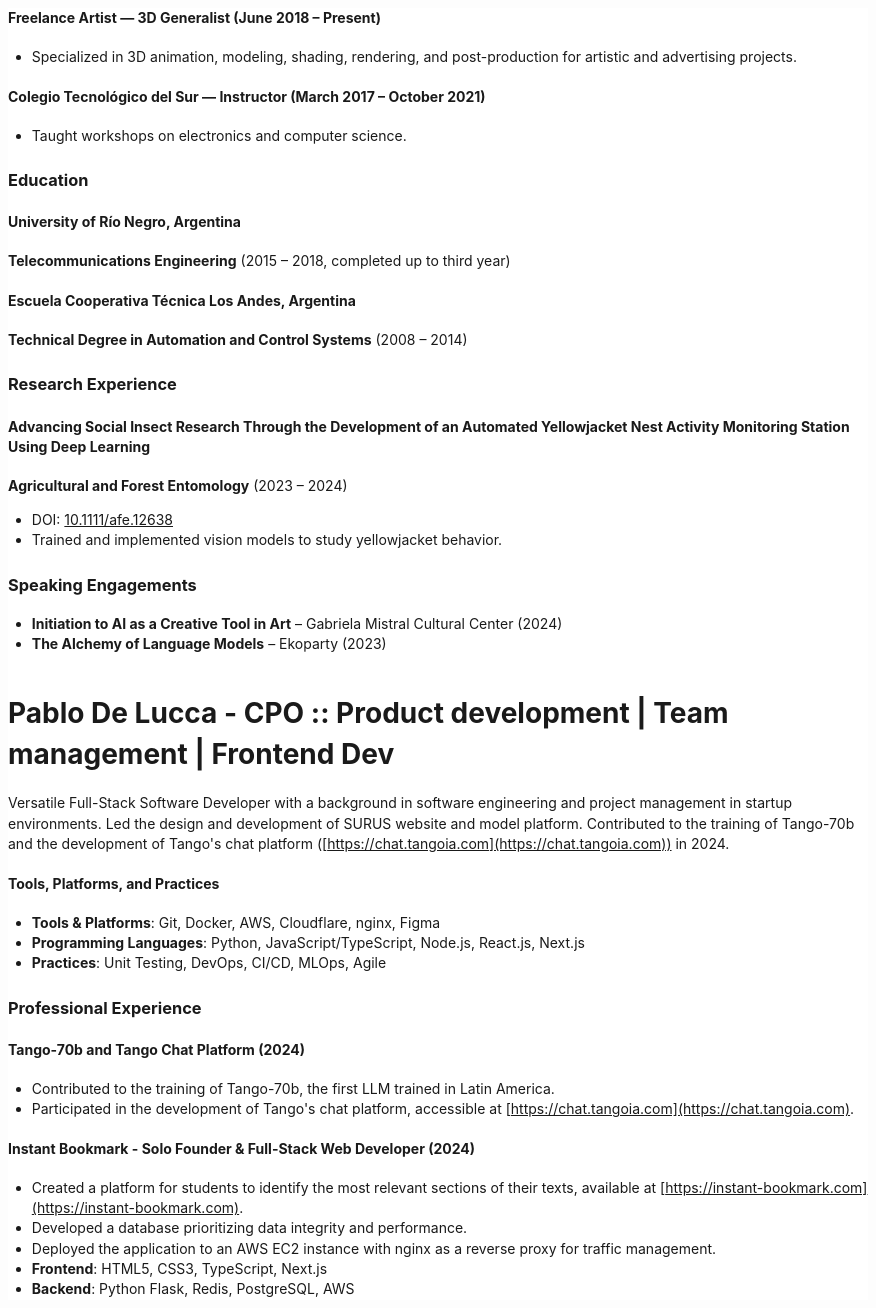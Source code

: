 #### Freelance Artist — 3D Generalist (June 2018 – Present)  
- Specialized in 3D animation, modeling, shading, rendering, and post-production for artistic and advertising projects.  

#### Colegio Tecnológico del Sur — Instructor (March 2017 – October 2021)  
- Taught workshops on electronics and computer science.  

### Education
#### University of Río Negro, Argentina  
**Telecommunications Engineering** (2015 – 2018, completed up to third year)  

#### Escuela Cooperativa Técnica Los Andes, Argentina  
**Technical Degree in Automation and Control Systems** (2008 – 2014)  

### Research Experience
#### Advancing Social Insect Research Through the Development of an Automated Yellowjacket Nest Activity Monitoring Station Using Deep Learning  
**Agricultural and Forest Entomology** (2023 – 2024)  
- DOI: [10.1111/afe.12638](https://doi.org/10.1111/afe.12638)  
- Trained and implemented vision models to study yellowjacket behavior.  

### Speaking Engagements
- **Initiation to AI as a Creative Tool in Art** – Gabriela Mistral Cultural Center (2024)  
- **The Alchemy of Language Models** – Ekoparty (2023)



# Pablo De Lucca - CPO :: Product development | Team management | Frontend Dev
Versatile Full-Stack Software Developer with a background in software engineering and project management in startup environments. Led the design and development of SURUS website and model platform. 
Contributed to the training of Tango-70b and the development of Tango's chat platform ([https://chat.tangoia.com](https://chat.tangoia.com)) in 2024. 

#### Tools, Platforms, and Practices
- **Tools & Platforms**: Git, Docker, AWS, Cloudflare, nginx, Figma
- **Programming Languages**: Python, JavaScript/TypeScript, Node.js, React.js, Next.js
- **Practices**: Unit Testing, DevOps, CI/CD, MLOps, Agile

### Professional Experience

#### Tango-70b and Tango Chat Platform (2024)  
- Contributed to the training of Tango-70b, the first LLM trained in Latin America.  
- Participated in the development of Tango's chat platform, accessible at [https://chat.tangoia.com](https://chat.tangoia.com).  

#### Instant Bookmark - Solo Founder & Full-Stack Web Developer (2024)  
- Created a platform for students to identify the most relevant sections of their texts, available at [https://instant-bookmark.com](https://instant-bookmark.com).  
- Developed a database prioritizing data integrity and performance.  
- Deployed the application to an AWS EC2 instance with nginx as a reverse proxy for traffic management.  
- **Frontend**: HTML5, CSS3, TypeScript, Next.js  
- **Backend**: Python Flask, Redis, PostgreSQL, AWS  
